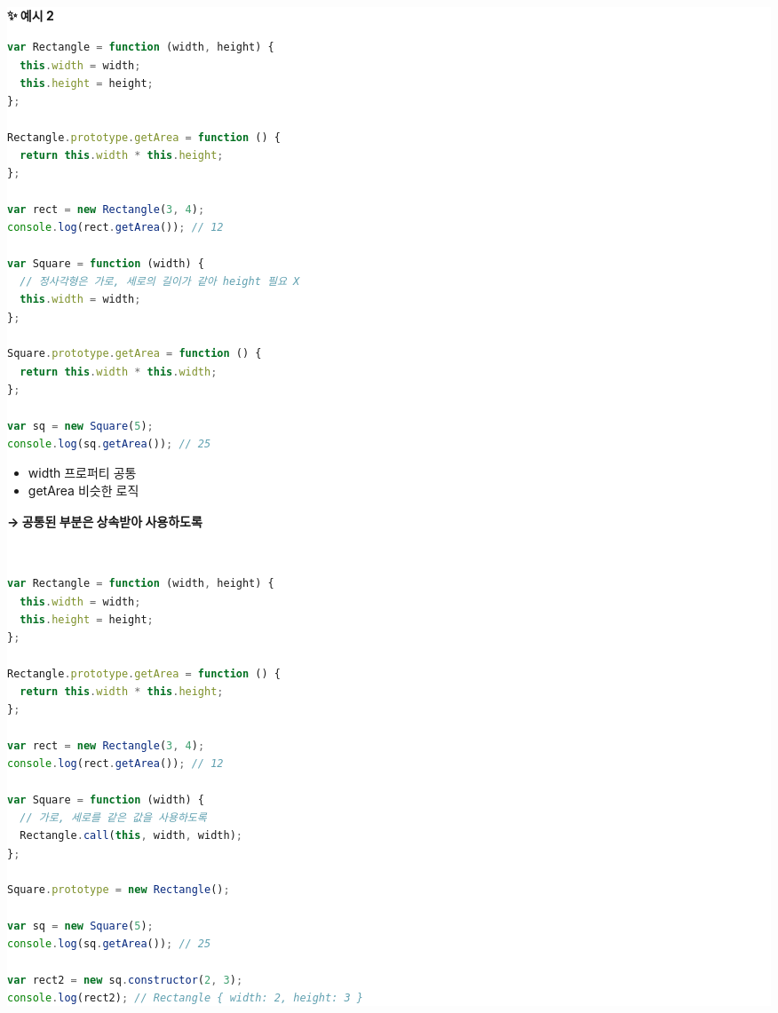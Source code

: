 **✨ 예시 2**

```jsx
var Rectangle = function (width, height) {
  this.width = width;
  this.height = height;
};

Rectangle.prototype.getArea = function () {
  return this.width * this.height;
};

var rect = new Rectangle(3, 4);
console.log(rect.getArea()); // 12

var Square = function (width) {
  // 정사각형은 가로, 세로의 길이가 같아 height 필요 X
  this.width = width;
};

Square.prototype.getArea = function () {
  return this.width * this.width;
};

var sq = new Square(5);
console.log(sq.getArea()); // 25
```

- width 프로퍼티 공통
- getArea 비슷한 로직

**→ 공통된 부분은 상속받아 사용하도록**

<br>

```jsx
var Rectangle = function (width, height) {
  this.width = width;
  this.height = height;
};

Rectangle.prototype.getArea = function () {
  return this.width * this.height;
};

var rect = new Rectangle(3, 4);
console.log(rect.getArea()); // 12

var Square = function (width) {
  // 가로, 세로를 같은 값을 사용하도록
  Rectangle.call(this, width, width);
};

Square.prototype = new Rectangle();

var sq = new Square(5);
console.log(sq.getArea()); // 25

var rect2 = new sq.constructor(2, 3);
console.log(rect2); // Rectangle { width: 2, height: 3 }
```

